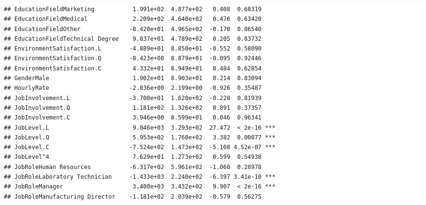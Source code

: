     ## EducationFieldMarketing           1.991e+02  4.877e+02   0.408  0.68319    
    ## EducationFieldMedical             2.209e+02  4.640e+02   0.476  0.63420    
    ## EducationFieldOther              -8.420e+01  4.965e+02  -0.170  0.86540    
    ## EducationFieldTechnical Degree    9.837e+01  4.789e+02   0.205  0.83732    
    ## EnvironmentSatisfaction.L        -4.889e+01  8.850e+01  -0.552  0.58090    
    ## EnvironmentSatisfaction.Q        -8.423e+00  8.879e+01  -0.095  0.92446    
    ## EnvironmentSatisfaction.C         4.332e+01  8.949e+01   0.484  0.62854    
    ## GenderMale                        1.902e+01  8.903e+01   0.214  0.83094    
    ## HourlyRate                       -2.036e+00  2.199e+00  -0.926  0.35487    
    ## JobInvolvement.L                 -3.700e+01  1.620e+02  -0.228  0.81939    
    ## JobInvolvement.Q                  1.181e+02  1.326e+02   0.891  0.37357    
    ## JobInvolvement.C                  3.946e+00  8.599e+01   0.046  0.96341    
    ## JobLevel.L                        9.046e+03  3.293e+02  27.472  < 2e-16 ***
    ## JobLevel.Q                        5.953e+02  1.760e+02   3.382  0.00077 ***
    ## JobLevel.C                       -7.524e+02  1.473e+02  -5.108 4.52e-07 ***
    ## JobLevel^4                        7.629e+01  1.273e+02   0.599  0.54938    
    ## JobRoleHuman Resources           -6.317e+02  5.961e+02  -1.060  0.28978    
    ## JobRoleLaboratory Technician     -1.433e+03  2.240e+02  -6.397 3.41e-10 ***
    ## JobRoleManager                    3.400e+03  3.432e+02   9.907  < 2e-16 ***
    ## JobRoleManufacturing Director    -1.181e+02  2.039e+02  -0.579  0.56275    